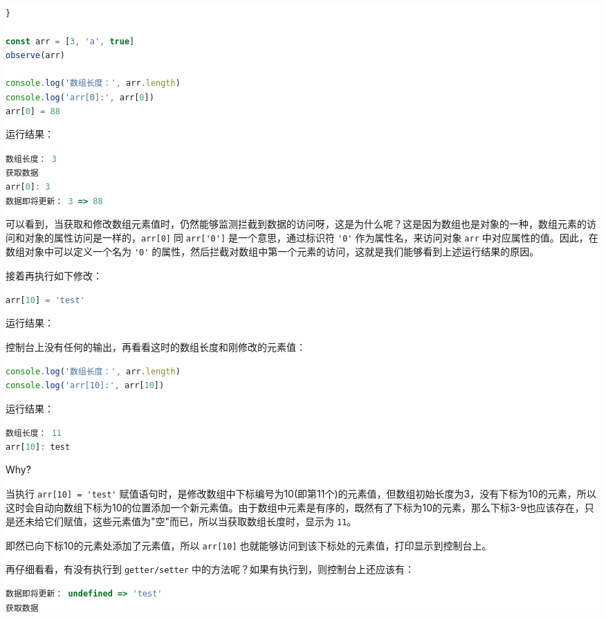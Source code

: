 ```js
}

const arr = [3, 'a', true]
observe(arr)

console.log('数组长度：', arr.length)
console.log('arr[0]:', arr[0])
arr[0] = 88
```

运行结果：

```js
数组长度： 3
获取数据
arr[0]: 3
数据即将更新： 3 => 88
```

可以看到，当获取和修改数组元素值时，仍然能够监测拦截到数据的访问呀，这是为什么呢？这是因为数组也是对象的一种，数组元素的访问和对象的属性访问是一样的，`arr[0]` 同 `arr['0']` 是一个意思，通过标识符 `'0'` 作为属性名，来访问对象 `arr` 中对应属性的值。因此，在数组对象中可以定义一个名为 `'0'` 的属性，然后拦截对数组中第一个元素的访问，这就是我们能够看到上述运行结果的原因。

接着再执行如下修改：

```js
arr[10] = 'test'
```

运行结果：

```js

```

控制台上没有任何的输出，再看看这时的数组长度和刚修改的元素值：

```js
console.log('数组长度：', arr.length)
console.log('arr[10]:', arr[10])
```

运行结果：

```js
数组长度： 11
arr[10]: test
```

Why?

当执行 `arr[10] = 'test'` 赋值语句时，是修改数组中下标编号为10(即第11个)的元素值，但数组初始长度为3，没有下标为10的元素，所以这时会自动向数组下标为10的位置添加一个新元素值。由于数组中元素是有序的，既然有了下标为10的元素，那么下标3-9也应该存在，只是还未给它们赋值，这些元素值为"空"而已，所以当获取数组长度时，显示为 `11`。

即然已向下标10的元素处添加了元素值，所以 `arr[10]` 也就能够访问到该下标处的元素值，打印显示到控制台上。

再仔细看看，有没有执行到 `getter/setter` 中的方法呢？如果有执行到，则控制台上还应该有：

```js
数据即将更新： undefined => 'test'
获取数据
```
